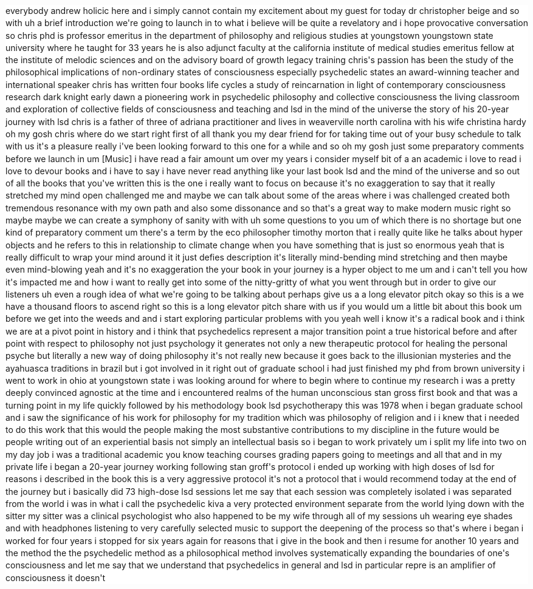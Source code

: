 everybody andrew holicic here and i simply cannot contain my excitement about my guest for today dr christopher beige and so with uh a brief introduction we're going to launch in to what i believe will be quite a revelatory and i hope provocative conversation so chris phd is professor emeritus in the department of philosophy and religious studies at youngstown youngstown state university where he taught for 33 years he is also adjunct faculty at the california institute of medical studies emeritus fellow at the institute of melodic sciences and on the advisory board of growth legacy training chris's passion has been the study of the philosophical implications of non-ordinary states of consciousness especially psychedelic states an award-winning teacher and international speaker chris has written four books life cycles a study of reincarnation in light of contemporary consciousness research dark knight early dawn a pioneering work in psychedelic philosophy and collective consciousness the living classroom and exploration of collective fields of consciousness and teaching and lsd in the mind of the universe the story of his 20-year journey with lsd chris is a father of three of adriana practitioner and lives in weaverville north carolina with his wife christina hardy oh my gosh chris where do we start right first of all thank you my dear friend for for taking time out of your busy schedule to talk with us it's a pleasure really i've been looking forward to this one for a while and so oh my gosh just some preparatory comments before we launch in um \[Music\] i have read a fair amount um over my years i consider myself bit of a an academic i love to read i love to devour books and i have to say i have never read anything like your last book lsd and the mind of the universe and so out of all the books that you've written this is the one i really want to focus on because it's no exaggeration to say that it really stretched my mind open challenged me and maybe we can talk about some of the areas where i was challenged created both tremendous resonance with my own path and also some dissonance and so that's a great way to make modern music right so maybe maybe we can create a symphony of sanity with with uh some questions to you um of which there is no shortage but one kind of preparatory comment um there's a term by the eco philosopher timothy morton that i really quite like he talks about hyper objects and he refers to this in relationship to climate change when you have something that is just so enormous yeah that is really difficult to wrap your mind around it it just defies description it's literally mind-bending mind stretching and then maybe even mind-blowing yeah and it's no exaggeration the your book in your journey is a hyper object to me um and i can't tell you how it's impacted me and how i want to really get into some of the nitty-gritty of what you went through but in order to give our listeners uh even a rough idea of what we're going to be talking about perhaps give us a a long elevator pitch okay so this is a we have a thousand floors to ascend right so this is a long elevator pitch share with us if you would um a little bit about this book um before we get into the weeds and and i start exploring particular problems with you yeah well i know it's a radical book and i think we are at a pivot point in history and i think that psychedelics represent a major transition point a true historical before and after point with respect to philosophy not just psychology it generates not only a new therapeutic protocol for healing the personal psyche but literally a new way of doing philosophy it's not really new because it goes back to the illusionian mysteries and the ayahuasca traditions in brazil but i got involved in it right out of graduate school i had just finished my phd from brown university i went to work in ohio at youngstown state i was looking around for where to begin where to continue my research i was a pretty deeply convinced agnostic at the time and i encountered realms of the human unconscious stan gross first book and that was a turning point in my life quickly followed by his methodology book lsd psychotherapy this was 1978 when i began graduate school and i saw the significance of his work for philosophy for my tradition which was philosophy of religion and i i knew that i needed to do this work that this would the people making the most substantive contributions to my discipline in the future would be people writing out of an experiential basis not simply an intellectual basis so i began to work privately um i split my life into two on my day job i was a traditional academic you know teaching courses grading papers going to meetings and all that and in my private life i began a 20-year journey working following stan groff's protocol i ended up working with high doses of lsd for reasons i described in the book this is a very aggressive protocol it's not a protocol that i would recommend today at the end of the journey but i basically did 73 high-dose lsd sessions let me say that each session was completely isolated i was separated from the world i was in what i call the psychedelic kiva a very protected environment separate from the world lying down with the sitter my sitter was a clinical psychologist who also happened to be my wife through all of my sessions uh wearing eye shades and with headphones listening to very carefully selected music to support the deepening of the process so that's where i began i worked for four years i stopped for six years again for reasons that i give in the book and then i resume for another 10 years and the method the the psychedelic method as a philosophical method involves systematically expanding the boundaries of one's consciousness and let me say that we understand that psychedelics in general and lsd in particular repre is an amplifier of consciousness it doesn't